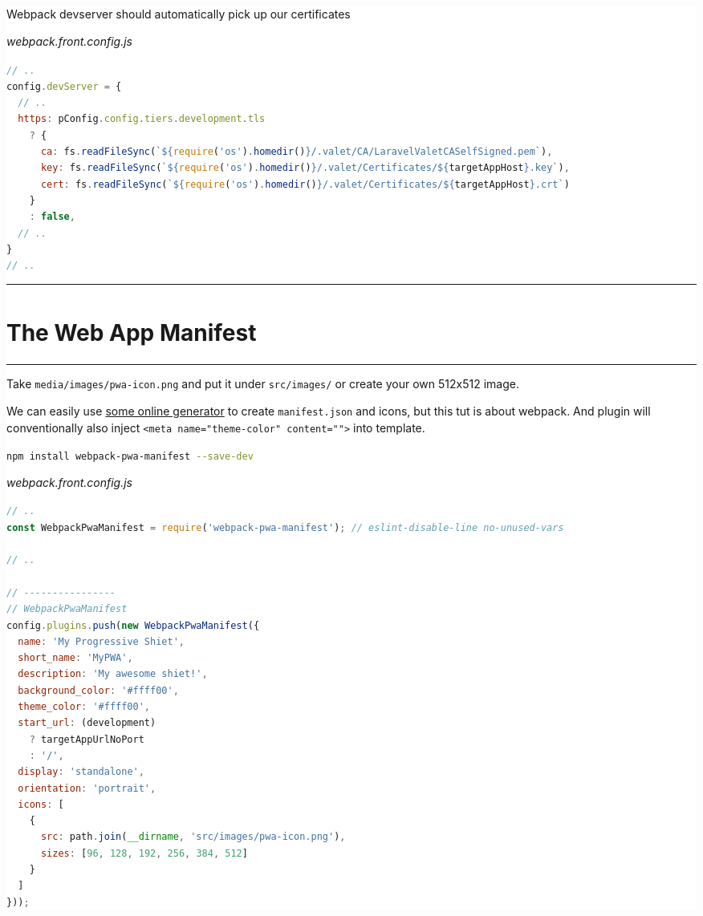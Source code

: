 Webpack devserver should automatically pick up our certificates

*webpack.front.config.js*

```javascript
// ..
config.devServer = {
  // ..
  https: pConfig.config.tiers.development.tls
    ? {
      ca: fs.readFileSync(`${require('os').homedir()}/.valet/CA/LaravelValetCASelfSigned.pem`),
      key: fs.readFileSync(`${require('os').homedir()}/.valet/Certificates/${targetAppHost}.key`),
      cert: fs.readFileSync(`${require('os').homedir()}/.valet/Certificates/${targetAppHost}.crt`)
    }
    : false,
  // ..
}
// ..
```


---
# The Web App Manifest
---

Take `media/images/pwa-icon.png` and put it under `src/images/` or create your own 512x512 image.

We can easily use [some online generator](https://app-manifest.firebaseapp.com) to create `manifest.json` and icons, but this tut is about webpack. And plugin will conventionally also inject `<meta name="theme-color" content="">` into template.

```sh
npm install webpack-pwa-manifest --save-dev
```

*webpack.front.config.js*

```javascript
// ..
const WebpackPwaManifest = require('webpack-pwa-manifest'); // eslint-disable-line no-unused-vars

// ..

// ----------------
// WebpackPwaManifest
config.plugins.push(new WebpackPwaManifest({
  name: 'My Progressive Shiet',
  short_name: 'MyPWA',
  description: 'My awesome shiet!',
  background_color: '#ffff00',
  theme_color: '#ffff00',
  start_url: (development)
    ? targetAppUrlNoPort
    : '/',
  display: 'standalone',
  orientation: 'portrait',
  icons: [
    {
      src: path.join(__dirname, 'src/images/pwa-icon.png'),
      sizes: [96, 128, 192, 256, 384, 512]
    }
  ]
}));

```
